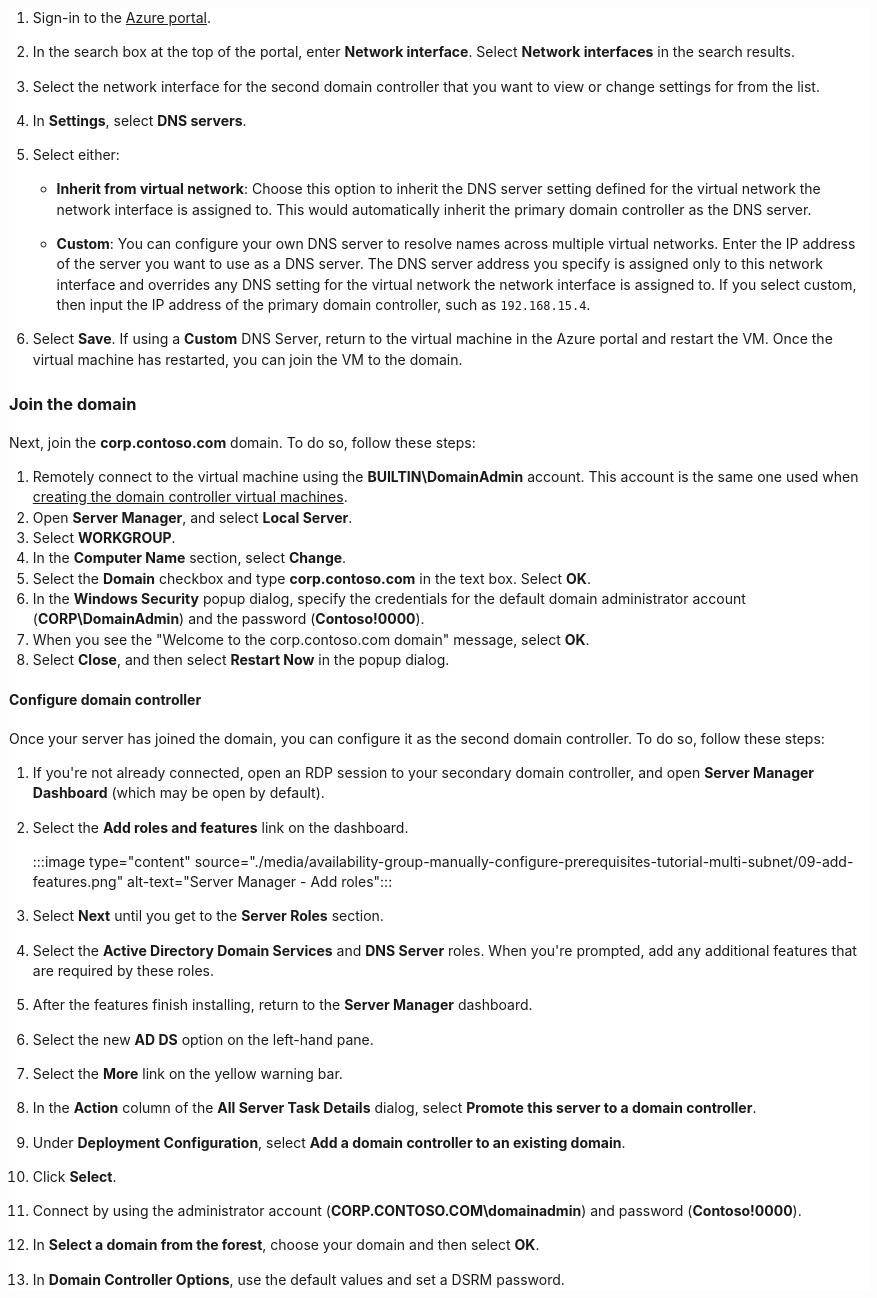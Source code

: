 1. Sign-in to the [Azure portal](https://portal.azure.com).

1. In the search box at the top of the portal, enter **Network interface**. Select **Network interfaces** in the search results.

1. Select the network interface for the second domain controller that you want to view or change settings for from the list.

1. In **Settings**, select **DNS servers**.

1. Select either:
   
    - **Inherit from virtual network**: Choose this option to inherit the DNS server setting defined for the virtual network the network interface is assigned to. This would automatically inherit the primary domain controller as the DNS server.
   
    - **Custom**: You can configure your own DNS server to resolve names across multiple virtual networks. Enter the IP address of the server you want to use as a DNS server. The DNS server address you specify is assigned only to this network interface and overrides any DNS setting for the virtual network the network interface is assigned to. If you select custom, then input the IP address of the primary domain controller, such as `192.168.15.4`.

1. Select **Save**. If using a **Custom** DNS Server, return to the virtual machine in the Azure portal and restart the VM. Once the virtual machine has restarted, you can join the VM to the domain.

### Join the domain

Next, join the **corp.contoso.com** domain. To do so, follow these steps:

1. Remotely connect to the virtual machine using the **BUILTIN\DomainAdmin** account. This account is the same one used when [creating the domain controller virtual machines](availability-group-manually-configure-prerequisites-tutorial-single-subnet.md?#create-virtual-machines-for-the-domain-controllers).
1. Open **Server Manager**, and select **Local Server**.
1. Select **WORKGROUP**.
1. In the **Computer Name** section, select **Change**.
1. Select the **Domain** checkbox and type **corp.contoso.com** in the text box. Select **OK**.
1. In the **Windows Security** popup dialog, specify the credentials for the default domain administrator account (**CORP\DomainAdmin**) and the password (**Contoso!0000**).
1. When you see the "Welcome to the corp.contoso.com domain" message, select **OK**.
1. Select **Close**, and then select **Restart Now** in the popup dialog.

#### Configure domain controller 

Once your server has joined the domain, you can configure it as the second domain controller. To do so, follow these steps: 

1. If you're not already connected, open an RDP session to your secondary domain controller, and open **Server Manager Dashboard** (which may be open by default).
1. Select the **Add roles and features** link on the dashboard.

    :::image type="content" source="./media/availability-group-manually-configure-prerequisites-tutorial-multi-subnet/09-add-features.png" alt-text="Server Manager - Add roles":::

1. Select **Next** until you get to the **Server Roles** section.
1. Select the **Active Directory Domain Services** and **DNS Server** roles. When you're prompted, add any additional features that are required by these roles.
1. After the features finish installing, return to the **Server Manager** dashboard.
1. Select the new **AD DS** option on the left-hand pane.
1. Select the **More** link on the yellow warning bar.
1. In the **Action** column of the **All Server Task Details** dialog, select **Promote this server to a domain controller**.
1. Under **Deployment Configuration**, select **Add a domain controller to an existing domain**.
1. Click **Select**.
1. Connect by using the administrator account (**CORP.CONTOSO.COM\domainadmin**) and password (**Contoso!0000**).
1. In **Select a domain from the forest**, choose your domain and then select **OK**.
1. In **Domain Controller Options**, use the default values and set a DSRM password.
